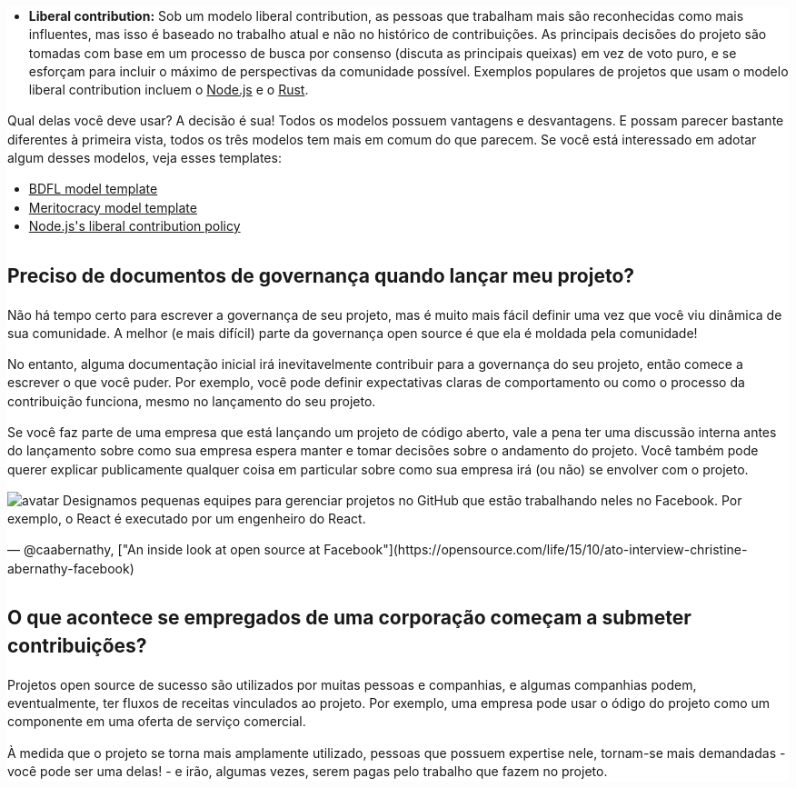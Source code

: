* **Liberal contribution:** Sob um modelo liberal contribution, as pessoas que trabalham mais são reconhecidas como mais influentes, mas isso é baseado no trabalho atual e não no histórico de contribuições. As principais decisões do projeto são tomadas com base em um processo de busca por consenso (discuta as principais queixas) em vez de voto puro, e se esforçam para incluir o máximo de perspectivas da comunidade possível. Exemplos populares de projetos que usam o modelo liberal contribution incluem o [Node.js](https://foundation.nodejs.org/) e o [Rust](https://www.rust-lang.org/en-US/).

Qual delas você deve usar? A decisão é sua! Todos os modelos possuem vantagens e desvantagens. E possam parecer bastante diferentes à primeira vista, todos os três modelos tem mais em comum do que parecem. Se você está interessado em adotar algum desses modelos, veja esses templates:

* [BDFL model template](http://oss-watch.ac.uk/resources/benevolentdictatorgovernancemodel)
* [Meritocracy model template](http://oss-watch.ac.uk/resources/meritocraticgovernancemodel)
* [Node.js's liberal contribution policy](https://medium.com/the-node-js-collection/healthy-open-source-967fa8be7951)

## Preciso de documentos de governança quando lançar meu projeto?

Não há tempo certo para escrever a governança de seu projeto, mas é muito mais fácil definir uma vez que você viu dinâmica de sua comunidade. A melhor (e mais difícil) parte da governança open source é que ela é moldada pela comunidade!

No entanto, alguma documentação inicial irá inevitavelmente contribuir para a governança do seu projeto, então comece a escrever o que você puder. Por exemplo, você pode definir expectativas claras de comportamento ou como o processo da contribuição funciona, mesmo no lançamento do seu projeto.

Se você faz parte de uma empresa que está lançando um projeto de código aberto, vale a pena ter uma discussão interna antes do lançamento sobre como sua empresa espera manter e tomar decisões sobre o andamento do projeto. Você também pode querer explicar publicamente qualquer coisa em particular sobre como sua empresa irá (ou não) se envolver com o projeto.

<aside markdown="1" class="pquote">
  <img src="https://avatars.githubusercontent.com/caabernathy?s=180" class="pquote-avatar" alt="avatar">
  Designamos pequenas equipes para gerenciar projetos no GitHub que estão trabalhando neles no Facebook. Por exemplo, o React é executado por um engenheiro do React.
  <p markdown="1" class="pquote-credit">
— @caabernathy, ["An inside look at open source at Facebook"](https://opensource.com/life/15/10/ato-interview-christine-abernathy-facebook)
  </p>
</aside>

## O que acontece se empregados de uma corporação começam a submeter contribuições?

Projetos open source de sucesso são utilizados por muitas pessoas e companhias, e algumas companhias podem, eventualmente, ter fluxos de receitas vinculados ao projeto. Por exemplo, uma empresa pode usar o ódigo do projeto como um componente em uma oferta de serviço comercial.

À medida que o projeto se torna mais amplamente utilizado, pessoas que possuem expertise nele, tornam-se mais demandadas - você pode ser uma delas! - e irão, algumas vezes, serem pagas pelo trabalho que fazem no projeto.
